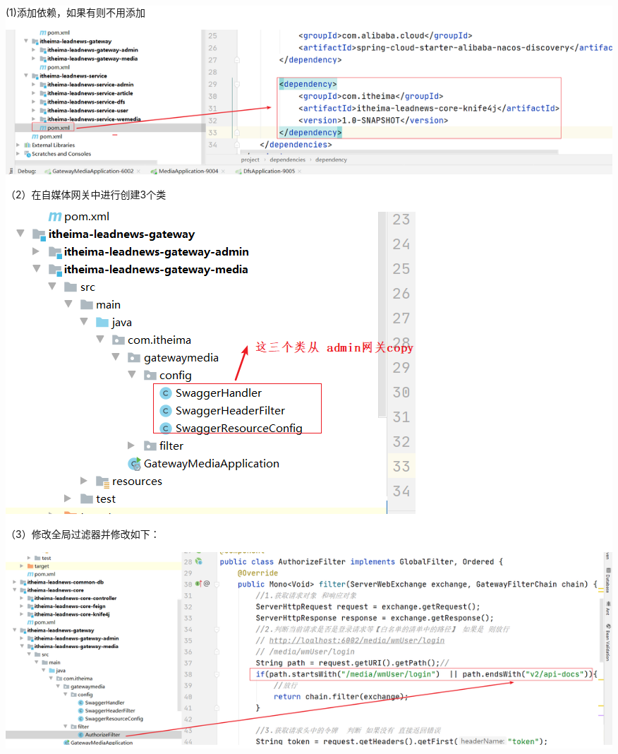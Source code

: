 (1)添加依赖，如果有则不用添加

![1623138677956](images/1623138677956.png) 



（2）在自媒体网关中进行创建3个类

 ![1623138733978](images/1623138733978.png)

（3）修改全局过滤器并修改如下：

![1623138767326](images/1623138767326.png)
